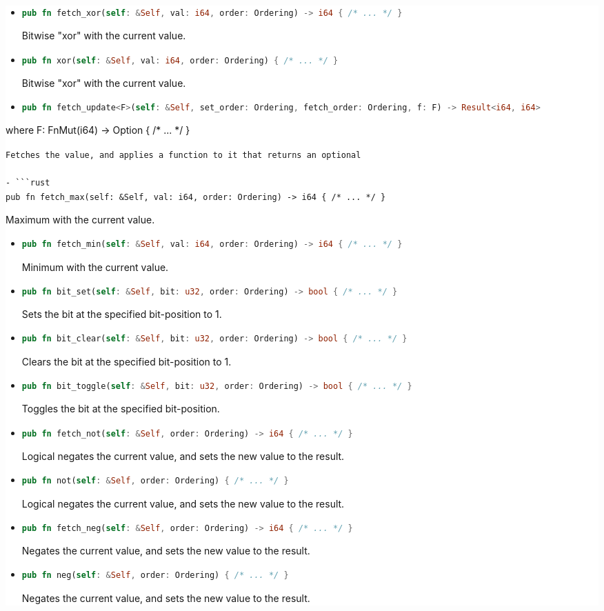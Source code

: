 - ```rust
  pub fn fetch_xor(self: &Self, val: i64, order: Ordering) -> i64 { /* ... */ }
  ```
  Bitwise "xor" with the current value.

- ```rust
  pub fn xor(self: &Self, val: i64, order: Ordering) { /* ... */ }
  ```
  Bitwise "xor" with the current value.

- ```rust
  pub fn fetch_update<F>(self: &Self, set_order: Ordering, fetch_order: Ordering, f: F) -> Result<i64, i64>
where
    F: FnMut(i64) -> Option<i64> { /* ... */ }
  ```
  Fetches the value, and applies a function to it that returns an optional

- ```rust
  pub fn fetch_max(self: &Self, val: i64, order: Ordering) -> i64 { /* ... */ }
  ```
  Maximum with the current value.

- ```rust
  pub fn fetch_min(self: &Self, val: i64, order: Ordering) -> i64 { /* ... */ }
  ```
  Minimum with the current value.

- ```rust
  pub fn bit_set(self: &Self, bit: u32, order: Ordering) -> bool { /* ... */ }
  ```
  Sets the bit at the specified bit-position to 1.

- ```rust
  pub fn bit_clear(self: &Self, bit: u32, order: Ordering) -> bool { /* ... */ }
  ```
  Clears the bit at the specified bit-position to 1.

- ```rust
  pub fn bit_toggle(self: &Self, bit: u32, order: Ordering) -> bool { /* ... */ }
  ```
  Toggles the bit at the specified bit-position.

- ```rust
  pub fn fetch_not(self: &Self, order: Ordering) -> i64 { /* ... */ }
  ```
  Logical negates the current value, and sets the new value to the result.

- ```rust
  pub fn not(self: &Self, order: Ordering) { /* ... */ }
  ```
  Logical negates the current value, and sets the new value to the result.

- ```rust
  pub fn fetch_neg(self: &Self, order: Ordering) -> i64 { /* ... */ }
  ```
  Negates the current value, and sets the new value to the result.

- ```rust
  pub fn neg(self: &Self, order: Ordering) { /* ... */ }
  ```
  Negates the current value, and sets the new value to the result.

